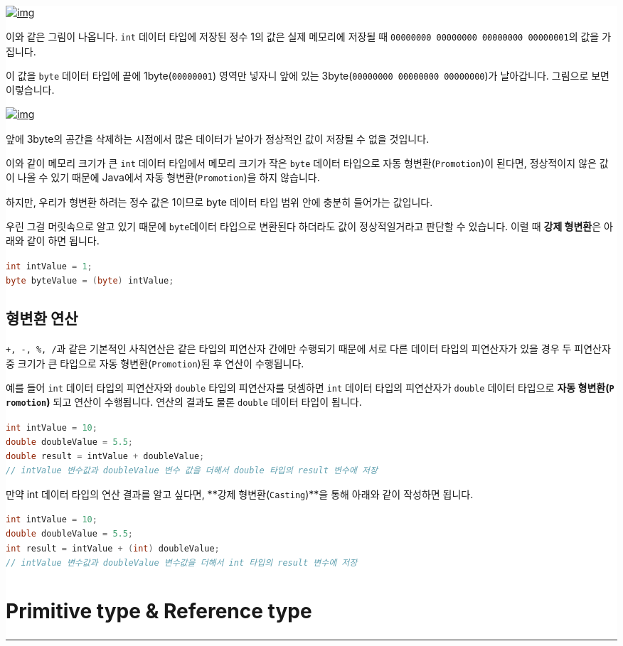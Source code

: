 [![img](https://github.com/GimunLee/tech-refrigerator/raw/master/Language/JAVA/resources/java-promotion-casting-002.png)](https://github.com/GimunLee/tech-refrigerator/blob/master/Language/JAVA/resources/java-promotion-casting-002.png)

이와 같은 그림이 나옵니다. `int` 데이터 타입에 저장된 정수 1의 값은 실제 메모리에 저장될 때 
`00000000 00000000 00000000 00000001`의 값을 가집니다.

이 값을 `byte` 데이터 타입에 끝에 1byte(`00000001`) 영역만 넣자니 앞에 있는 3byte(`00000000 00000000 00000000`)가 날아갑니다. 그림으로 보면 이렇습니다.

[![img](https://github.com/GimunLee/tech-refrigerator/raw/master/Language/JAVA/resources/java-promotion-casting-003.png)](https://github.com/GimunLee/tech-refrigerator/blob/master/Language/JAVA/resources/java-promotion-casting-003.png)

앞에 3byte의 공간을 삭제하는 시점에서 많은 데이터가 날아가 정상적인 값이 저장될 수 없을 것입니다.

이와 같이 메모리 크기가 큰 `int` 데이터 타입에서 메모리 크기가 작은 `byte` 데이터 타입으로 자동 형변환(`Promotion`)이 된다면, 정상적이지 않은 값이 나올 수 있기 때문에 Java에서 자동 형변환(`Promotion`)을 하지 않습니다.

하지만, 우리가 형변환 하려는 정수 값은 1이므로 byte 데이터 타입 범위 안에 충분히 들어가는 값입니다.

우린 그걸 머릿속으로 알고 있기 때문에 `byte`데이터 타입으로 변환된다 하더라도 값이 정상적일거라고 판단할 수 있습니다. 이럴 때 **강제 형변환**은 아래와 같이 하면 됩니다.

```java
int intValue = 1;
byte byteValue = (byte) intValue;
```



## 형변환 연산

`+, -, %, /`과 같은 기본적인 사칙연산은 같은 타입의 피연산자 간에만 수행되기 때문에 서로 다른 데이터 타입의 피연산자가 있을 경우 두 피연산자 중 크기가 큰 타입으로 자동 형변환(`Promotion`)된 후 연산이 수행됩니다.

예를 들어 `int` 데이터 타입의 피연산자와 `double` 타입의 피연산자를 덧셈하면 `int` 데이터 타입의 피연산자가 `double` 데이터 타입으로 **자동 형변환(`Promotion`)** 되고 연산이 수행됩니다. 연산의 결과도 물론 `double` 데이터 타입이 됩니다.

```java
int intValue = 10;
double doubleValue = 5.5;
double result = intValue + doubleValue;
// intValue 변수값과 doubleValue 변수 값을 더해서 double 타입의 result 변수에 저장
```

만약 int 데이터 타입의 연산 결과를 알고 싶다면, **강제 형변환(`Casting`)**을 통해 아래와 같이 작성하면 됩니다.

```java
int intValue = 10;
double doubleValue = 5.5;
int result = intValue + (int) doubleValue;
// intValue 변수값과 doubleValue 변수값을 더해서 int 타입의 result 변수에 저장
```

# Primitive type & Reference type

---
